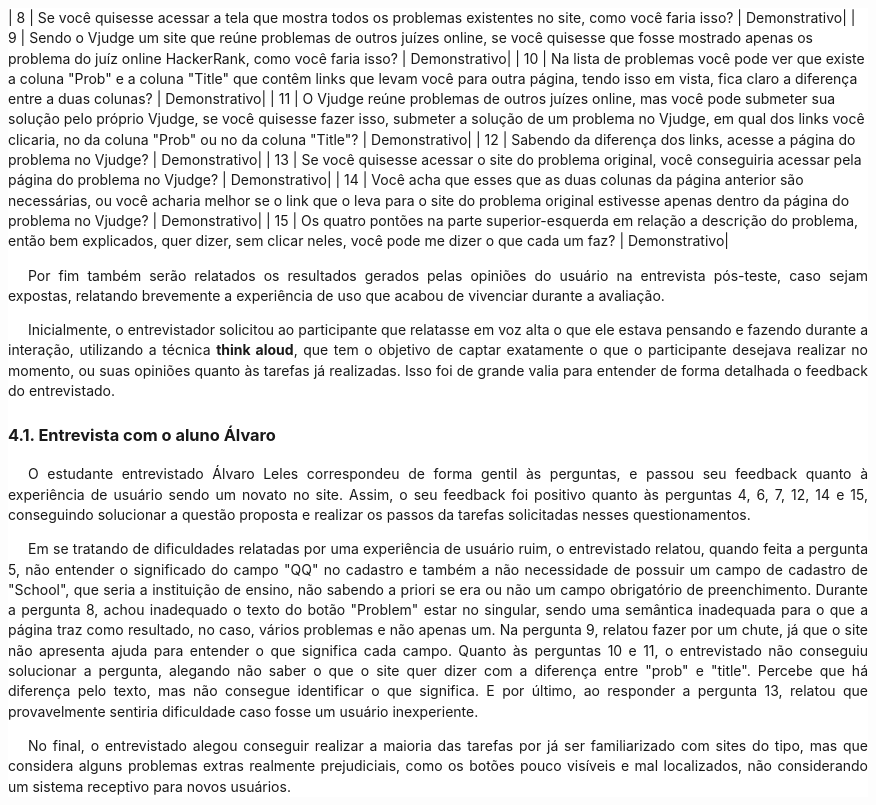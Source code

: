 | 8 | Se você quisesse acessar a tela que mostra todos os problemas existentes no site, como você faria isso? | Demonstrativo|
| 9 | Sendo o Vjudge um site que reúne problemas de outros juízes online, se você quisesse que fosse mostrado apenas os problema do juíz online HackerRank, como você faria isso? | Demonstrativo|
| 10 | Na lista de problemas você pode ver que existe a coluna "Prob" e a coluna "Title" que contêm links que levam você para outra página, tendo isso em vista, fica claro a diferença entre a duas colunas? | Demonstrativo|
| 11 | O Vjudge reúne problemas de outros juízes online, mas você pode submeter sua solução pelo próprio Vjudge, se você quisesse fazer isso, submeter a solução de um problema no Vjudge, em qual dos links você clicaria, no da coluna "Prob" ou no da coluna "Title"? | Demonstrativo|
| 12 | Sabendo da diferença dos links, acesse a página do problema no Vjudge? | Demonstrativo|
| 13 | Se você quisesse acessar o site do problema original, você conseguiria acessar pela página do problema no Vjudge? | Demonstrativo|
| 14 | Você acha que esses que as duas colunas da página anterior são necessárias, ou você acharia melhor se o link que o leva para o site do problema original estivesse apenas dentro da página do problema no Vjudge? | Demonstrativo|
| 15 | Os quatro pontões na parte superior-esquerda em relação a descrição do problema, então bem explicados, quer dizer, sem clicar neles, você pode me dizer o que cada um faz? | Demonstrativo|

<p style="text-indent: 20px; text-align: justify"> 
Por fim também serão relatados os resultados gerados pelas opiniões do usuário na entrevista pós-teste, caso sejam expostas, relatando brevemente a experiência de uso que acabou de vivenciar durante a avaliação.
</p>
<p style="text-indent: 20px; text-align: justify">
Inicialmente, o entrevistador solicitou ao participante que relatasse em voz alta o que ele estava pensando e fazendo durante a interação, utilizando a técnica <b>think aloud</b>, que tem o objetivo de captar exatamente o que o participante desejava realizar no momento, ou suas opiniões quanto às tarefas já realizadas. Isso foi de grande valia para entender de forma detalhada o feedback do entrevistado.
</p>

### 4.1. Entrevista com o aluno Álvaro

<p style="text-indent: 20px; text-align: justify">
O estudante entrevistado Álvaro Leles correspondeu de forma gentil às perguntas, e passou seu feedback quanto à experiência de usuário sendo um novato no site. Assim, o seu feedback foi positivo quanto às perguntas 4, 6, 7, 12, 14 e 15, conseguindo solucionar a questão proposta e realizar os passos da tarefas solicitadas nesses questionamentos.
</p>
<p style="text-indent: 20px; text-align: justify">
Em se tratando de dificuldades relatadas por uma experiência de usuário ruim, o entrevistado relatou, quando feita a pergunta 5, não entender o significado do campo "QQ" no cadastro e também a não necessidade de possuir um campo de cadastro de "School", que seria a instituição de ensino, não sabendo a priori se era ou não um campo obrigatório de preenchimento. Durante a pergunta 8, achou inadequado o texto do botão "Problem" estar no singular, sendo uma semântica inadequada para o que a página traz como resultado, no caso, vários problemas e não apenas um. Na pergunta 9, relatou fazer por um chute, já que o site não apresenta ajuda para entender o que significa cada campo. Quanto às perguntas 10 e 11, o entrevistado não conseguiu solucionar a pergunta, alegando não saber o que o site quer dizer com a diferença entre "prob" e "title". Percebe que há diferença pelo texto, mas não consegue identificar o que significa. E por último, ao responder a pergunta 13, relatou que provavelmente sentiria dificuldade caso fosse um usuário inexperiente.
</p>
<p style="text-indent: 20px; text-align: justify">
No final, o entrevistado alegou conseguir realizar a maioria das tarefas por já ser familiarizado com sites do tipo, mas que considera alguns problemas extras realmente prejudiciais, como os botões pouco visíveis e mal localizados, não considerando um sistema receptivo para novos usuários.
</p>

